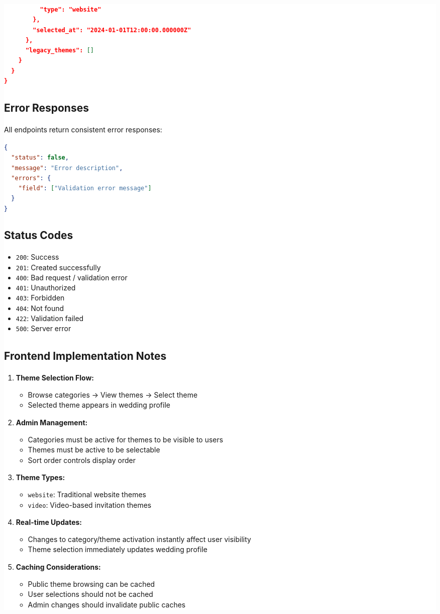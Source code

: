 ```json
          "type": "website"
        },
        "selected_at": "2024-01-01T12:00:00.000000Z"
      },
      "legacy_themes": []
    }
  }
}
```

## Error Responses

All endpoints return consistent error responses:

```json
{
  "status": false,
  "message": "Error description",
  "errors": {
    "field": ["Validation error message"]
  }
}
```

## Status Codes

- `200`: Success
- `201`: Created successfully
- `400`: Bad request / validation error
- `401`: Unauthorized
- `403`: Forbidden
- `404`: Not found
- `422`: Validation failed
- `500`: Server error

## Frontend Implementation Notes

1. **Theme Selection Flow:**
   - Browse categories → View themes → Select theme
   - Selected theme appears in wedding profile

2. **Admin Management:**
   - Categories must be active for themes to be visible to users
   - Themes must be active to be selectable
   - Sort order controls display order

3. **Theme Types:**
   - `website`: Traditional website themes
   - `video`: Video-based invitation themes

4. **Real-time Updates:**
   - Changes to category/theme activation instantly affect user visibility
   - Theme selection immediately updates wedding profile

5. **Caching Considerations:**
   - Public theme browsing can be cached
   - User selections should not be cached
   - Admin changes should invalidate public caches